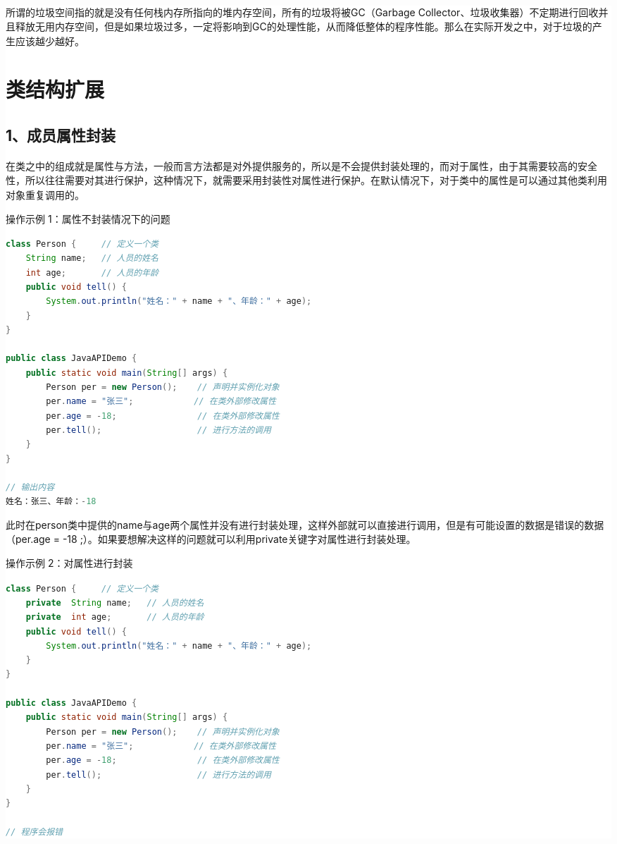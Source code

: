 所谓的垃圾空间指的就是没有任何栈内存所指向的堆内存空间，所有的垃圾将被GC（Garbage Collector、垃圾收集器）不定期进行回收并且释放无用内存空间，但是如果垃圾过多，一定将影响到GC的处理性能，从而降低整体的程序性能。那么在实际开发之中，对于垃圾的产生应该越少越好。



# 类结构扩展

## 1、成员属性封装

在类之中的组成就是属性与方法，一般而言方法都是对外提供服务的，所以是不会提供封装处理的，而对于属性，由于其需要较高的安全性，所以往往需要对其进行保护，这种情况下，就需要采用封装性对属性进行保护。在默认情况下，对于类中的属性是可以通过其他类利用对象重复调用的。

操作示例 1：属性不封装情况下的问题

```java
class Person {     // 定义一个类
    String name;   // 人员的姓名
    int age;       // 人员的年龄
    public void tell() {
        System.out.println("姓名：" + name + "、年龄：" + age);
    }
}

public class JavaAPIDemo {
    public static void main(String[] args) {
        Person per = new Person();    // 声明并实例化对象
        per.name = "张三";            // 在类外部修改属性
        per.age = -18;                // 在类外部修改属性
        per.tell();                   // 进行方法的调用
    }
}

// 输出内容
姓名：张三、年龄：-18
```

此时在person类中提供的name与age两个属性并没有进行封装处理，这样外部就可以直接进行调用，但是有可能设置的数据是错误的数据（per.age = -18 ;）。如果要想解决这样的问题就可以利用private关键字对属性进行封装处理。

操作示例 2：对属性进行封装

```java
class Person {     // 定义一个类
    private  String name;   // 人员的姓名
    private  int age;       // 人员的年龄
    public void tell() {
        System.out.println("姓名：" + name + "、年龄：" + age);
    }
}

public class JavaAPIDemo {
    public static void main(String[] args) {
        Person per = new Person();    // 声明并实例化对象
        per.name = "张三";            // 在类外部修改属性
        per.age = -18;                // 在类外部修改属性
        per.tell();                   // 进行方法的调用
    }
}

// 程序会报错
```
